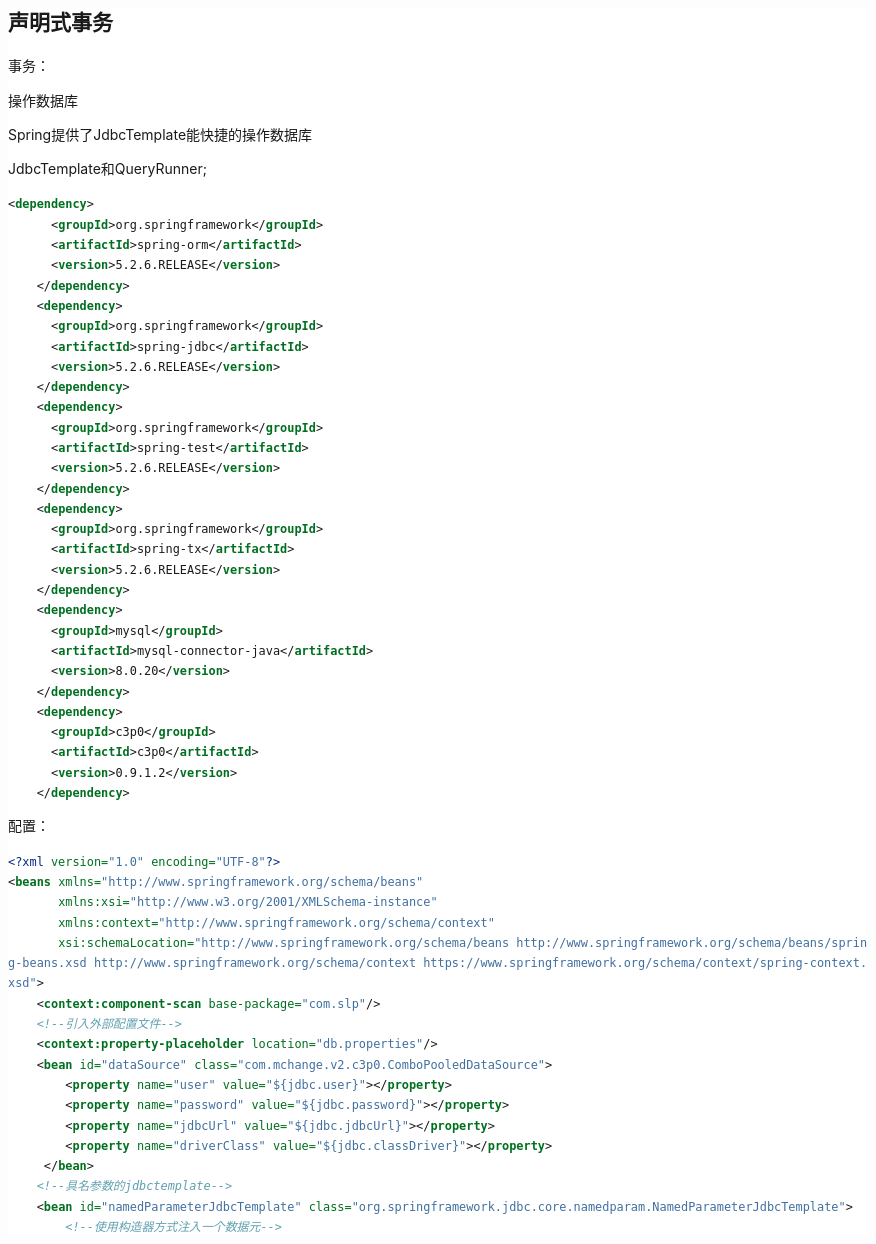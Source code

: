 ## 声明式事务

事务：

操作数据库

Spring提供了JdbcTemplate能快捷的操作数据库

JdbcTemplate和QueryRunner;

```xml
<dependency>
      <groupId>org.springframework</groupId>
      <artifactId>spring-orm</artifactId>
      <version>5.2.6.RELEASE</version>
    </dependency>
    <dependency>
      <groupId>org.springframework</groupId>
      <artifactId>spring-jdbc</artifactId>
      <version>5.2.6.RELEASE</version>
    </dependency>
    <dependency>
      <groupId>org.springframework</groupId>
      <artifactId>spring-test</artifactId>
      <version>5.2.6.RELEASE</version>
    </dependency>
    <dependency>
      <groupId>org.springframework</groupId>
      <artifactId>spring-tx</artifactId>
      <version>5.2.6.RELEASE</version>
    </dependency>
    <dependency>
      <groupId>mysql</groupId>
      <artifactId>mysql-connector-java</artifactId>
      <version>8.0.20</version>
    </dependency>
    <dependency>
      <groupId>c3p0</groupId>
      <artifactId>c3p0</artifactId>
      <version>0.9.1.2</version>
    </dependency>
```

配置：

```xml
<?xml version="1.0" encoding="UTF-8"?>
<beans xmlns="http://www.springframework.org/schema/beans"
       xmlns:xsi="http://www.w3.org/2001/XMLSchema-instance"
       xmlns:context="http://www.springframework.org/schema/context"
       xsi:schemaLocation="http://www.springframework.org/schema/beans http://www.springframework.org/schema/beans/spring-beans.xsd http://www.springframework.org/schema/context https://www.springframework.org/schema/context/spring-context.xsd">
    <context:component-scan base-package="com.slp"/>
    <!--引入外部配置文件-->
    <context:property-placeholder location="db.properties"/>
    <bean id="dataSource" class="com.mchange.v2.c3p0.ComboPooledDataSource">
        <property name="user" value="${jdbc.user}"></property>
        <property name="password" value="${jdbc.password}"></property>
        <property name="jdbcUrl" value="${jdbc.jdbcUrl}"></property>
        <property name="driverClass" value="${jdbc.classDriver}"></property>
     </bean>
    <!--具名参数的jdbctemplate-->
    <bean id="namedParameterJdbcTemplate" class="org.springframework.jdbc.core.namedparam.NamedParameterJdbcTemplate">
        <!--使用构造器方式注入一个数据元-->
```
